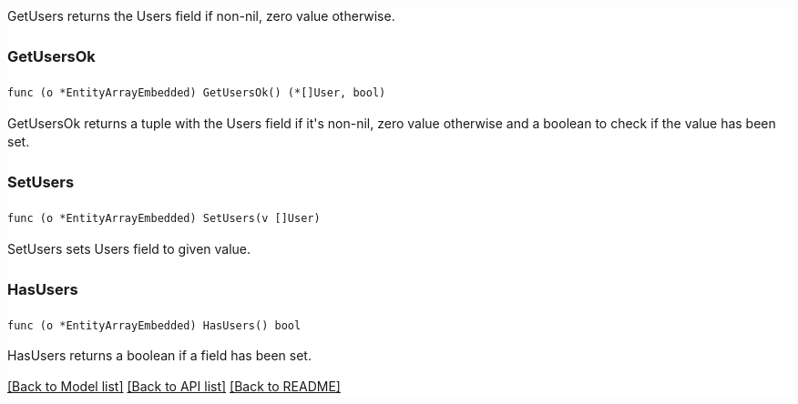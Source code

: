 GetUsers returns the Users field if non-nil, zero value otherwise.

### GetUsersOk

`func (o *EntityArrayEmbedded) GetUsersOk() (*[]User, bool)`

GetUsersOk returns a tuple with the Users field if it's non-nil, zero value otherwise
and a boolean to check if the value has been set.

### SetUsers

`func (o *EntityArrayEmbedded) SetUsers(v []User)`

SetUsers sets Users field to given value.

### HasUsers

`func (o *EntityArrayEmbedded) HasUsers() bool`

HasUsers returns a boolean if a field has been set.


[[Back to Model list]](../README.md#documentation-for-models) [[Back to API list]](../README.md#documentation-for-api-endpoints) [[Back to README]](../README.md)



